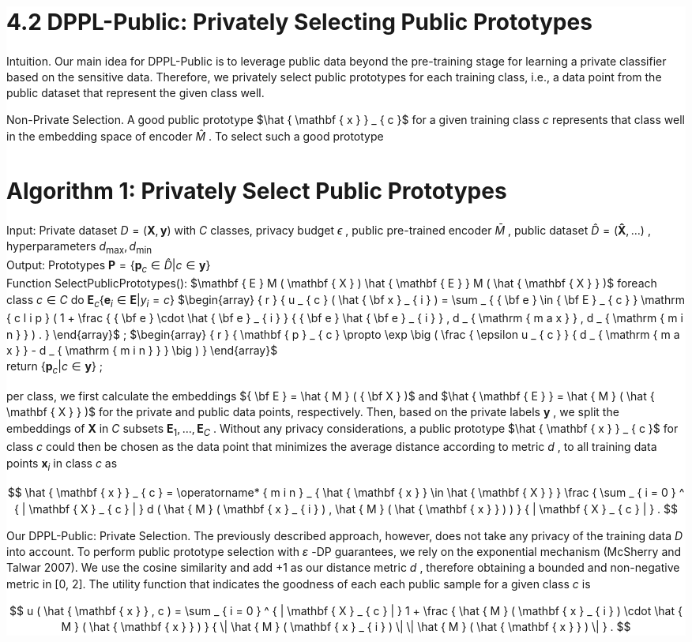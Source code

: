 # 4.2 DPPL-Public: Privately Selecting Public Prototypes

Intuition. Our main idea for DPPL-Public is to leverage public data beyond the pre-training stage for learning a private classifier based on the sensitive data. Therefore, we privately select public prototypes for each training class, i.e., a data point from the public dataset that represent the given class well.

Non-Private Selection. A good public prototype $\hat { \mathbf { x } } _ { c }$ for a given training class $c$ represents that class well in the embedding space of encoder $\hat { M }$ . To select such a good prototype

# Algorithm 1: Privately Select Public Prototypes

Input: Private dataset $D = ( \mathbf { X } , \mathbf { y } )$ with $C$ classes, privacy budget $\epsilon$ , public pre-trained encoder $\bar { M }$ , public dataset $\hat { D } = ( \mathbf { \hat { X } } , \dots )$ , hyperparameters $d _ { \operatorname* { m a x } } , d _ { \operatorname* { m i n } }$   
Output: Prototypes $\mathbf { P } = \{ \mathbf { p } _ { c } \in { \hat { D } } | c \in \mathbf { y } \}$   
Function SelectPublicPrototypes(): $\mathbf { E }  M ( \mathbf { X } ) \hat { \mathbf { E } }  M ( \hat { \mathbf { X } } )$ foreach class $c \in C$ do $\mathbf { E } _ { c }  \{ \mathbf { e } _ { i } \in \mathbf { E } | y _ { i } = c \}$ $\begin{array} { r } { u _ { c } ( \hat { \bf x } _ { i } ) = \sum _ { { \bf e } \in { \bf E } _ { c } } \mathrm { c l i p } ( 1 + \frac { { \bf e } \cdot \hat { \bf e } _ { i } } { { \bf e } \hat { \bf e } _ { i } } , d _ { \mathrm { m a x } } , d _ { \mathrm { m i n } } ) . } \end{array}$ ; $\begin{array} { r } { \mathbf { p } _ { c } \propto \exp \big ( \frac { \epsilon u _ { c } } { d _ { \mathrm { m a x } } - d _ { \mathrm { m i n } } } \big ) } \end{array}$   
return $\{ \mathbf { p } _ { c } | c \in \mathbf { y } \}$ ;

per class, we first calculate the embeddings ${ \bf E } = \hat { M } ( { \bf X } )$ and $\hat { \mathbf { E } } = \hat { M } ( \hat { \mathbf { X } } )$ for the private and public data points, respectively. Then, based on the private labels $\mathbf { y }$ , we split the embeddings of $\mathbf { X }$ in $C$ subsets $\mathbf { E } _ { 1 } , \ldots , \mathbf { E } _ { C }$ . Without any privacy considerations, a public prototype $\hat { \mathbf { x } } _ { c }$ for class $c$ could then be chosen as the data point that minimizes the average distance according to metric $d$ , to all training data points $\mathbf { x } _ { i }$ in class $c$ as

$$
\hat { \mathbf { x } } _ { c } = \operatorname* { m i n } _ { \hat { \mathbf { x } } \in \hat { \mathbf { X } } } \frac { \sum _ { i = 0 } ^ { | \mathbf { X } _ { c } | } d ( \hat { M } ( \mathbf { x } _ { i } ) , \hat { M } ( \hat { \mathbf { x } } ) ) } { | \mathbf { X } _ { c } | } .
$$

Our DPPL-Public: Private Selection. The previously described approach, however, does not take any privacy of the training data $D$ into account. To perform public prototype selection with $\varepsilon$ -DP guarantees, we rely on the exponential mechanism (McSherry and Talwar 2007). We use the cosine similarity and add $+ 1$ as our distance metric $d$ , therefore obtaining a bounded and non-negative metric in [0, 2]. The utility function that indicates the goodness of each each public sample for a given class $c$ is

$$
u ( \hat { \mathbf { x } } , c ) = \sum _ { i = 0 } ^ { | \mathbf { X } _ { c } | } 1 + \frac { \hat { M } ( \mathbf { x } _ { i } ) \cdot \hat { M } ( \hat { \mathbf { x } } ) } { \| \hat { M } ( \mathbf { x } _ { i } ) \| \| \hat { M } ( \hat { \mathbf { x } } ) \| } .
$$
